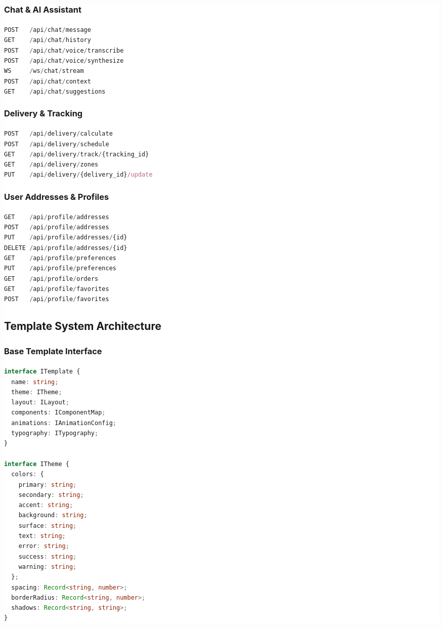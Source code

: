 ### Chat & AI Assistant
```typescript
POST   /api/chat/message
GET    /api/chat/history
POST   /api/chat/voice/transcribe
POST   /api/chat/voice/synthesize
WS     /ws/chat/stream
POST   /api/chat/context
GET    /api/chat/suggestions
```

### Delivery & Tracking
```typescript
POST   /api/delivery/calculate
POST   /api/delivery/schedule
GET    /api/delivery/track/{tracking_id}
GET    /api/delivery/zones
PUT    /api/delivery/{delivery_id}/update
```

### User Addresses & Profiles
```typescript
GET    /api/profile/addresses
POST   /api/profile/addresses
PUT    /api/profile/addresses/{id}
DELETE /api/profile/addresses/{id}
GET    /api/profile/preferences
PUT    /api/profile/preferences
GET    /api/profile/orders
GET    /api/profile/favorites
POST   /api/profile/favorites
```

## Template System Architecture

### Base Template Interface
```typescript
interface ITemplate {
  name: string;
  theme: ITheme;
  layout: ILayout;
  components: IComponentMap;
  animations: IAnimationConfig;
  typography: ITypography;
}

interface ITheme {
  colors: {
    primary: string;
    secondary: string;
    accent: string;
    background: string;
    surface: string;
    text: string;
    error: string;
    success: string;
    warning: string;
  };
  spacing: Record<string, number>;
  borderRadius: Record<string, number>;
  shadows: Record<string, string>;
}

```